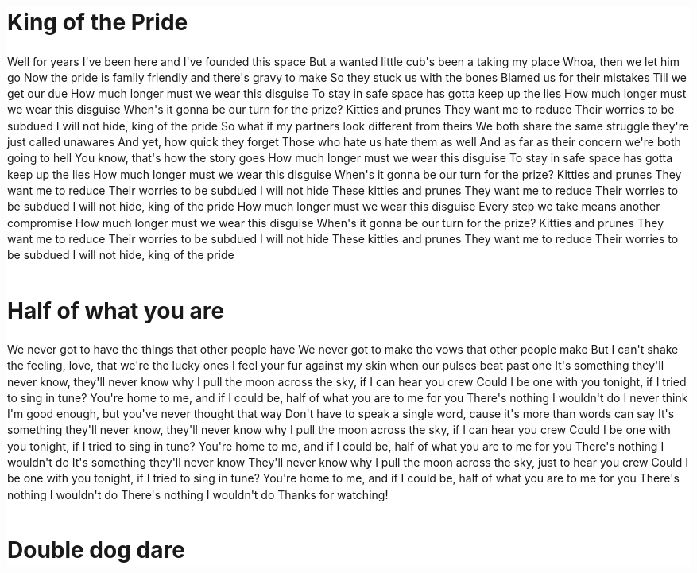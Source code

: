  # King of the Pride

  Well for years I've been here and I've founded this space But a wanted little cub's been a taking my place Whoa, then we let him go Now the pride is family friendly and there's gravy to make So they stuck us with the bones Blamed us for their mistakes Till we get our due How much longer must we wear this disguise To stay in safe space has gotta keep up the lies How much longer must we wear this disguise When's it gonna be our turn for the prize? Kitties and prunes They want me to reduce Their worries to be subdued I will not hide, king of the pride So what if my partners look different from theirs We both share the same struggle they're just called unawares And yet, how quick they forget Those who hate us hate them as well And as far as their concern we're both going to hell You know, that's how the story goes How much longer must we wear this disguise To stay in safe space has gotta keep up the lies How much longer must we wear this disguise When's it gonna be our turn for the prize? Kitties and prunes They want me to reduce Their worries to be subdued I will not hide These kitties and prunes They want me to reduce Their worries to be subdued I will not hide, king of the pride How much longer must we wear this disguise Every step we take means another compromise How much longer must we wear this disguise When's it gonna be our turn for the prize? Kitties and prunes They want me to reduce Their worries to be subdued I will not hide These kitties and prunes They want me to reduce Their worries to be subdued I will not hide, king of the pride

 # Half of what you are

  We never got to have the things that other people have We never got to make the vows that other people make But I can't shake the feeling, love, that we're the lucky ones I feel your fur against my skin when our pulses beat past one It's something they'll never know, they'll never know why I pull the moon across the sky, if I can hear you crew Could I be one with you tonight, if I tried to sing in tune? You're home to me, and if I could be, half of what you are to me for you There's nothing I wouldn't do I never think I'm good enough, but you've never thought that way Don't have to speak a single word, cause it's more than words can say It's something they'll never know, they'll never know why I pull the moon across the sky, if I can hear you crew Could I be one with you tonight, if I tried to sing in tune? You're home to me, and if I could be, half of what you are to me for you There's nothing I wouldn't do It's something they'll never know They'll never know why I pull the moon across the sky, just to hear you crew Could I be one with you tonight, if I tried to sing in tune? You're home to me, and if I could be, half of what you are to me for you There's nothing I wouldn't do There's nothing I wouldn't do Thanks for watching!

 # Double dog dare

